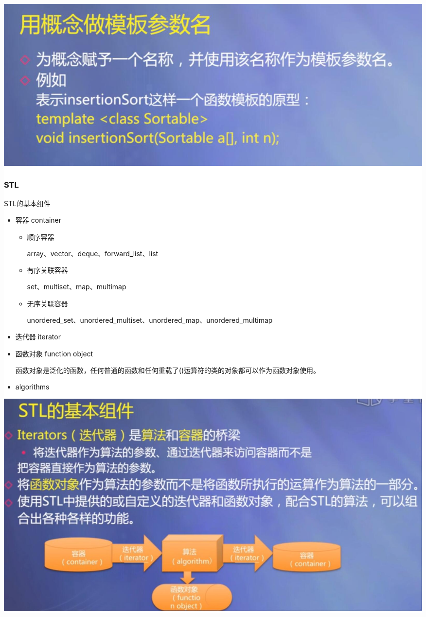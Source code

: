 ![](img/C++进阶/概念作为模板参数名.jpg)



### STL

STL的基本组件

- 容器 container

  - 顺序容器

    array、vector、deque、forward_list、list

  - 有序关联容器

    set、multiset、map、multimap

  - 无序关联容器

    unordered_set、unordered_multiset、unordered_map、unordered_multimap

- 迭代器 iterator

- 函数对象 function object

  函数对象是泛化的函数，任何普通的函数和任何重载了()运算符的类的对象都可以作为函数对象使用。

- algorithms

![](img/C++进阶/stl基本组件.jpg)